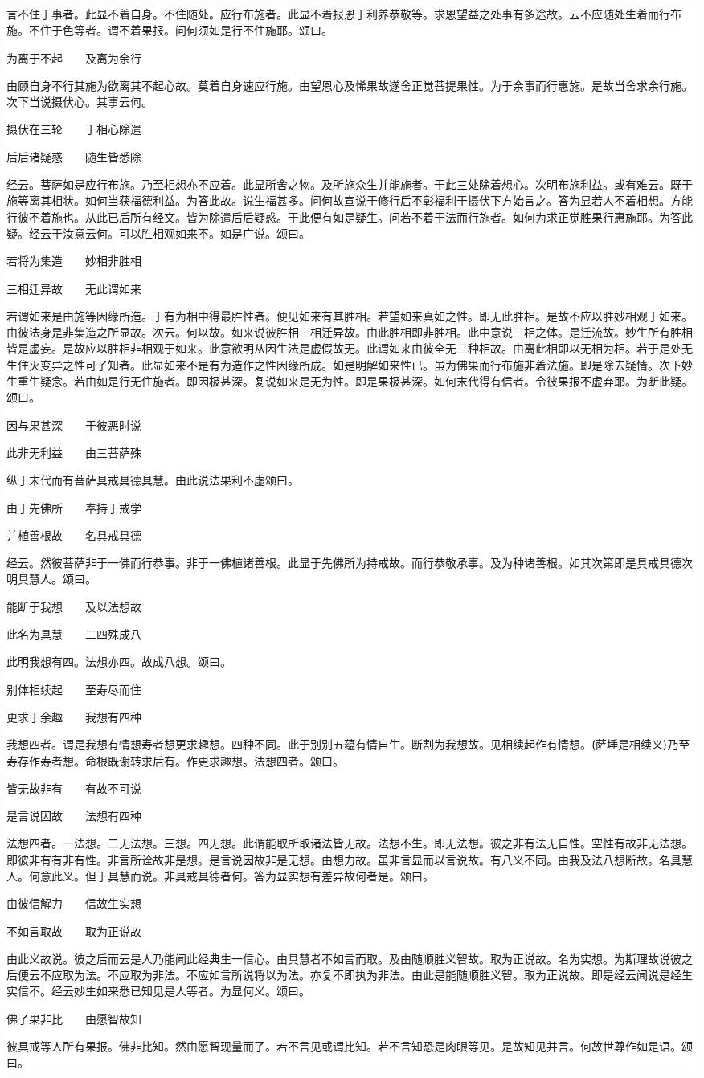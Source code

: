 言不住于事者。此显不着自身。不住随处。应行布施者。此显不着报恩于利养恭敬等。求恩望益之处事有多途故。云不应随处生着而行布施。不住于色等者。谓不着果报。问何须如是行不住施耶。颂曰。  

为离于不起　　及离为余行  

由顾自身不行其施为欲离其不起心故。莫着自身速应行施。由望恩心及悕果故遂舍正觉菩提果性。为于余事而行惠施。是故当舍求余行施。次下当说摄伏心。其事云何。  

摄伏在三轮　　于相心除遣  

后后诸疑惑　　随生皆悉除  

经云。菩萨如是应行布施。乃至相想亦不应着。此显所舍之物。及所施众生并能施者。于此三处除着想心。次明布施利益。或有难云。既于施等离其相状。如何当获福德利益。为答此故。说生福甚多。问何故宣说于修行后不彰福利于摄伏下方始言之。答为显若人不着相想。方能行彼不着施也。从此已后所有经文。皆为除遣后后疑惑。于此便有如是疑生。问若不着于法而行施者。如何为求正觉胜果行惠施耶。为答此疑。经云于汝意云何。可以胜相观如来不。如是广说。颂曰。  

若将为集造　　妙相非胜相  

三相迁异故　　无此谓如来  

若谓如来是由施等因缘所造。于有为相中得最胜性者。便见如来有其胜相。若望如来真如之性。即无此胜相。是故不应以胜妙相观于如来。由彼法身是非集造之所显故。次云。何以故。如来说彼胜相三相迁异故。由此胜相即非胜相。此中意说三相之体。是迁流故。妙生所有胜相皆是虚妄。是故应以胜相非相观于如来。此意欲明从因生法是虚假故无。此谓如来由彼全无三种相故。由离此相即以无相为相。若于是处无生住灭变异之性可了知者。此显如来不是有为造作之性因缘所成。如是明解如来性已。虽为佛果而行布施非着法施。即是除去疑情。次下妙生重生疑念。若由如是行无住施者。即因极甚深。复说如来是无为性。即是果极甚深。如何末代得有信者。令彼果报不虚弃耶。为断此疑。颂曰。  

因与果甚深　　于彼恶时说  

此非无利益　　由三菩萨殊  

纵于末代而有菩萨具戒具德具慧。由此说法果利不虚颂曰。  

由于先佛所　　奉持于戒学  

并植善根故　　名具戒具德  

经云。然彼菩萨非于一佛而行恭事。非于一佛植诸善根。此显于先佛所为持戒故。而行恭敬承事。及为种诸善根。如其次第即是具戒具德次明具慧人。颂曰。  

能断于我想　　及以法想故  

此名为具慧　　二四殊成八  

此明我想有四。法想亦四。故成八想。颂曰。  

别体相续起　　至寿尽而住  

更求于余趣　　我想有四种  

我想四者。谓是我想有情想寿者想更求趣想。四种不同。此于别别五蕴有情自生。断割为我想故。见相续起作有情想。(萨埵是相续义)乃至寿存作寿者想。命根既谢转求后有。作更求趣想。法想四者。颂曰。  

皆无故非有　　有故不可说  

是言说因故　　法想有四种  

法想四者。一法想。二无法想。三想。四无想。此谓能取所取诸法皆无故。法想不生。即无法想。彼之非有法无自性。空性有故非无法想。即彼非有有非有性。非言所诠故非是想。是言说因故非是无想。由想力故。虽非言显而以言说故。有八义不同。由我及法八想断故。名具慧人。何意此义。但于具慧而说。非具戒具德者何。答为显实想有差异故何者是。颂曰。  

由彼信解力　　信故生实想  

不如言取故　　取为正说故  

由此义故说。彼之后而云是人乃能闻此经典生一信心。由具慧者不如言而取。及由随顺胜义智故。取为正说故。名为实想。为斯理故说彼之后便云不应取为法。不应取为非法。不应如言所说将以为法。亦复不即执为非法。由此是能随顺胜义智。取为正说故。即是经云闻说是经生实信不。经云妙生如来悉已知见是人等者。为显何义。颂曰。  

佛了果非比　　由愿智故知  

彼具戒等人所有果报。佛非比知。然由愿智现量而了。若不言见或谓比知。若不言知恐是肉眼等见。是故知见并言。何故世尊作如是语。颂曰。  
